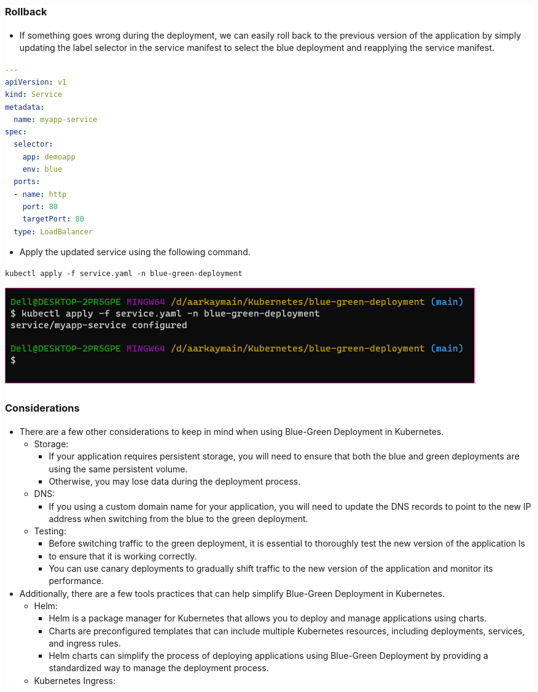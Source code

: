 

### Rollback
* If something goes wrong during the deployment, we can easily roll back to the previous version of the application by simply updating the label selector in the service manifest to select the blue deployment and reapplying the service manifest.

```yaml
---
apiVersion: v1
kind: Service
metadata:
  name: myapp-service
spec:
  selector:
    app: demoapp
    env: blue
  ports:
  - name: http
    port: 80
    targetPort: 80
  type: LoadBalancer
```

* Apply the updated service using the following command.
```
kubectl apply -f service.yaml -n blue-green-deployment
```
![Preview](Images/kubernetes11.png)


### Considerations
* There are a few other considerations to keep in mind when using Blue-Green Deployment in Kubernetes.
    * Storage: 
        * If your application requires persistent storage, you will need to ensure that both the blue and green deployments are using the same persistent volume.
        * Otherwise, you may lose data during the deployment process.
    * DNS: 
        * If you using a custom domain name for your application, you will need to update the DNS records to point to the new IP address when switching from the blue to the green deployment.
    * Testing:
        * Before switching traffic to the green deployment, it is essential to thoroughly test the new version of the application ls
        * to ensure that it is working correctly.
        * You can use canary deployments to gradually shift traffic to the new version of the application and monitor its performance.
* Additionally, there are a few tools practices that can help simplify Blue-Green Deployment in Kubernetes.
    * Helm:
        * Helm is a package manager for Kubernetes that allows you to deploy and manage applications using charts.
        * Charts are preconfigured templates that can include multiple Kubernetes resources, including deployments, services, and ingress rules.
        * Helm charts can simplify the process of deploying applications using Blue-Green Deployment by providing a standardized way to manage the deployment process.
    * Kubernetes Ingress: